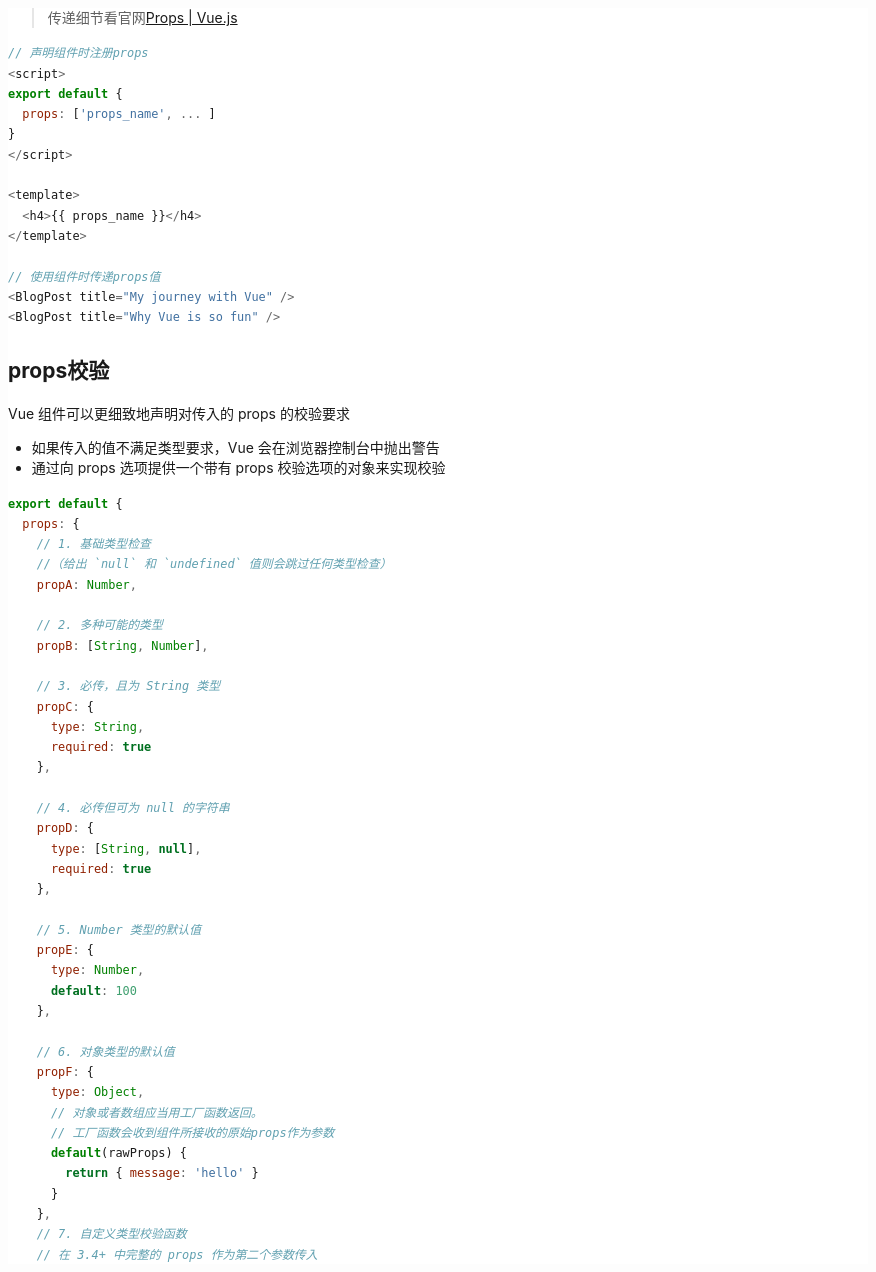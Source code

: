> 传递细节看官网[Props | Vue.js](https://cn.vuejs.org/guide/components/props.html)


```JavaScript
// 声明组件时注册props
<script>
export default {
  props: ['props_name', ... ]
}
</script>

<template>
  <h4>{{ props_name }}</h4>
</template>

// 使用组件时传递props值
<BlogPost title="My journey with Vue" />
<BlogPost title="Why Vue is so fun" />
```


## props校验

Vue 组件可以更细致地声明对传入的 props 的校验要求
- 如果传入的值不满足类型要求，Vue 会在浏览器控制台中抛出警告
- 通过向 props 选项提供一个带有 props 校验选项的对象来实现校验

```javascript
export default {
  props: {
    // 1. 基础类型检查
    //（给出 `null` 和 `undefined` 值则会跳过任何类型检查）
    propA: Number,

    // 2. 多种可能的类型
    propB: [String, Number],

    // 3. 必传，且为 String 类型
    propC: {
      type: String,
      required: true
    },

    // 4. 必传但可为 null 的字符串
    propD: {
      type: [String, null],
      required: true
    },

    // 5. Number 类型的默认值
    propE: {
      type: Number,
      default: 100
    },

    // 6. 对象类型的默认值
    propF: {
      type: Object,
      // 对象或者数组应当用工厂函数返回。
      // 工厂函数会收到组件所接收的原始props作为参数
      default(rawProps) {
        return { message: 'hello' }
      }
    },
    // 7. 自定义类型校验函数
    // 在 3.4+ 中完整的 props 作为第二个参数传入
```